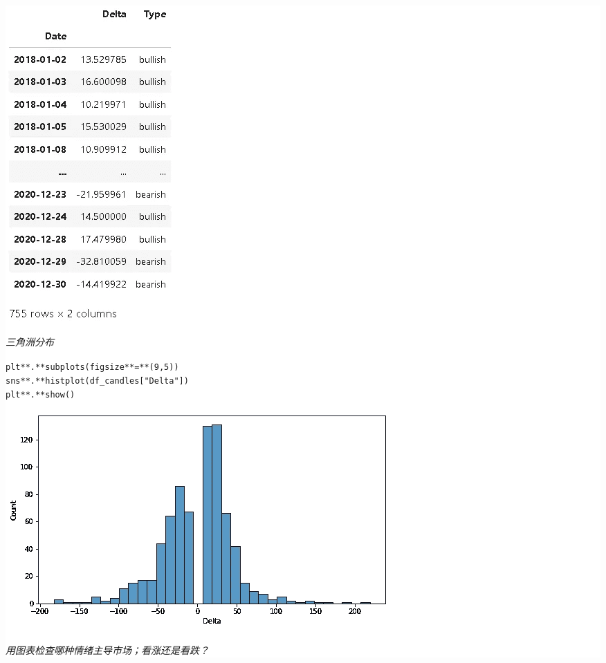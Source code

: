 ![](img/d2039376d8c3030c13d401952ffe9f2c.png)

*三角洲分布*

```
plt**.**subplots(figsize**=**(9,5))
sns**.**histplot(df_candles["Delta"])
plt**.**show()
```

![](img/0ca57d97f20c1c790466e861c4d4d6b9.png)

*用图表检查哪种情绪主导市场；看涨还是看跌？*
